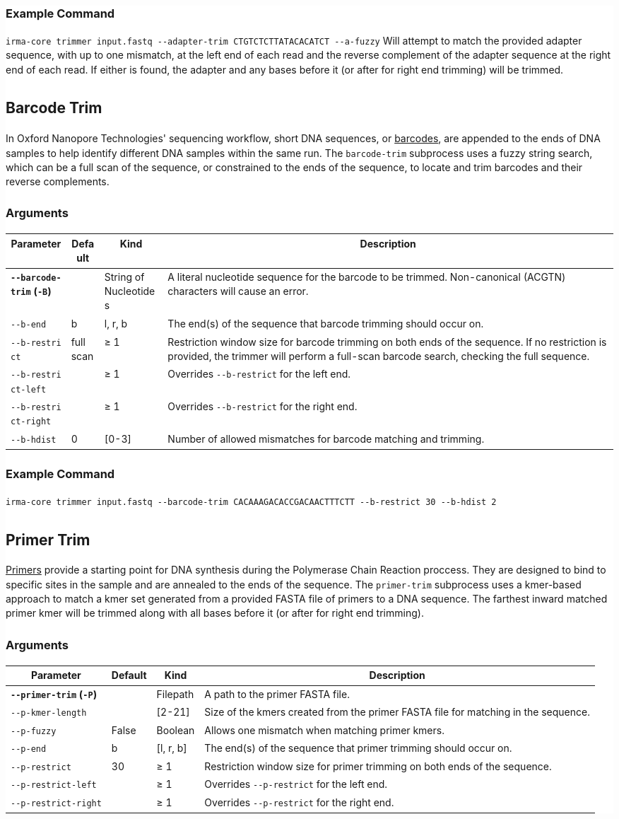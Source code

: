 ### Example Command

`irma-core trimmer input.fastq --adapter-trim CTGTCTCTTATACACATCT --a-fuzzy`
Will attempt to match the provided adapter sequence, with up to one mismatch, at the left end of each read and the reverse complement of the adapter sequence at the right end of each read. If either is found, the adapter and any bases before it (or after for right end trimming) will be trimmed.

## Barcode Trim

In Oxford Nanopore Technologies' sequencing workflow, short DNA sequences, or [barcodes](https://nanoporetech.com/document/chemistry-technical-document), are appended to the ends of DNA samples to help identify different DNA samples within the same run. The `barcode-trim` subprocess uses a fuzzy string search, which can be a full scan of the sequence, or constrained to the ends of the sequence, to locate and trim barcodes and their reverse complements.

### Arguments

| Parameter                   | Default   | Kind                  | Description                                                                                                                                                                                |
| --------------------------- | --------- | --------------------- | ------------------------------------------------------------------------------------------------------------------------------------------------------------------------------------------ |
| **`--barcode-trim` (`-B`)** |           | String of Nucleotides | A literal nucleotide sequence for the barcode to be trimmed. Non-canonical (ACGTN) characters will cause an error.                                                                         |
| `--b-end`                   | b         | l, r, b               | The end(s) of the sequence that barcode trimming should occur on.                                                                                                                          |
| `--b-restrict`              | full scan | ≥ 1                   | Restriction window size for barcode trimming on both ends of the sequence. If no restriction is provided, the trimmer will perform a full-scan barcode search, checking the full sequence. |
| `--b-restrict-left`         |           | ≥ 1                   | Overrides `--b-restrict` for the left end.                                                                                                                                                 |
| `--b-restrict-right`        |           | ≥ 1                   | Overrides `--b-restrict` for the right end.                                                                                                                                                |
| `--b-hdist`                 | 0         | [0-3]                 | Number of allowed mismatches for barcode matching and trimming.                                                                                                                            |

### Example Command

`irma-core trimmer input.fastq --barcode-trim CACAAAGACACCGACAACTTTCTT --b-restrict 30 --b-hdist 2`

## Primer Trim

[Primers](https://www.cd-genomics.com/resource-sequencing-primers.html) provide a starting point for DNA synthesis during the Polymerase Chain Reaction proccess. They are designed to bind to specific sites in the sample and are annealed to the ends of the sequence. The `primer-trim` subprocess uses a kmer-based approach to match a kmer set generated from a provided FASTA file of primers to a DNA sequence. The farthest inward matched primer kmer will be trimmed along with all bases before it (or after for right end trimming).

### Arguments

| Parameter                  | Default | Kind      | Description                                                                        |
| -------------------------- | ------- | --------- | ---------------------------------------------------------------------------------- |
| **`--primer-trim` (`-P`)** |         | Filepath  | A path to the primer FASTA file.                                                    |
| `--p-kmer-length`          |         | [2-21]    | Size of the kmers created from the primer FASTA file for matching in the sequence. |
| `--p-fuzzy`                | False   | Boolean   | Allows one mismatch when matching primer kmers.                                    |
| `--p-end`                  | b       | [l, r, b] | The end(s) of the sequence that primer trimming should occur on.                   |
| `--p-restrict`             | 30      | ≥ 1       | Restriction window size for primer trimming on both ends of the sequence.          |
| `--p-restrict-left`        |         | ≥ 1       | Overrides `--p-restrict` for the left end.                                         |
| `--p-restrict-right`       |         | ≥ 1       | Overrides `--p-restrict` for the right end.                                        |
